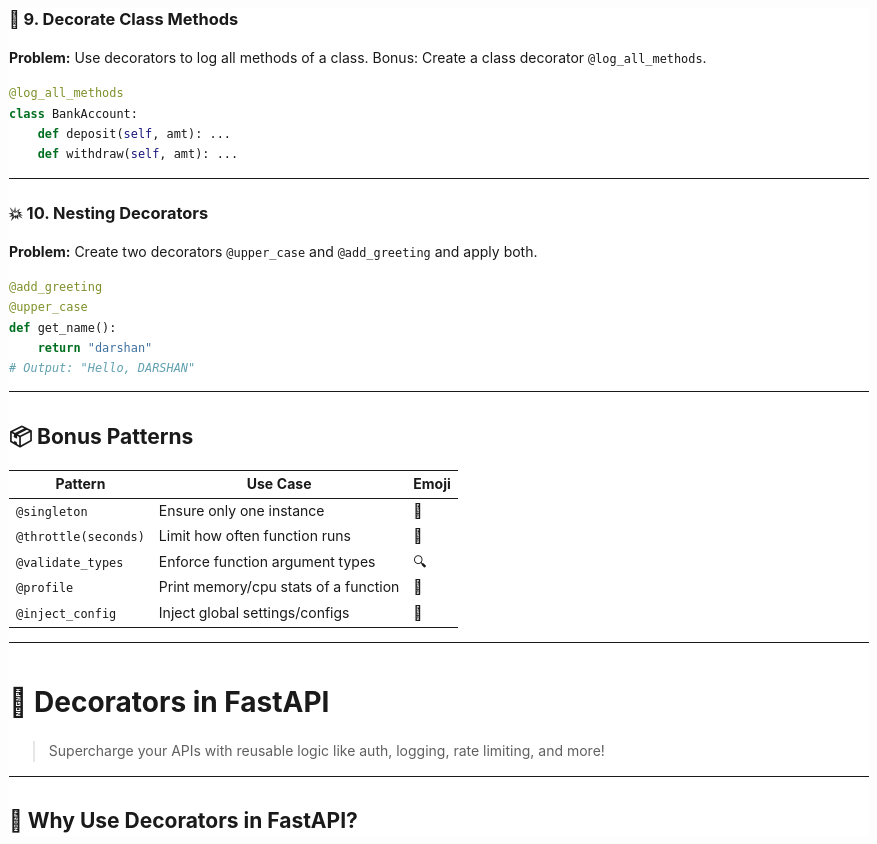 
### 🧪 9. Decorate Class Methods

**Problem:**
Use decorators to log all methods of a class. Bonus: Create a class decorator `@log_all_methods`.

```python
@log_all_methods
class BankAccount:
    def deposit(self, amt): ...
    def withdraw(self, amt): ...
```

---

### 💥 10. Nesting Decorators

**Problem:**
Create two decorators `@upper_case` and `@add_greeting` and apply both.

```python
@add_greeting
@upper_case
def get_name():
    return "darshan"
# Output: "Hello, DARSHAN"
```

---

## 📦 Bonus Patterns

| Pattern              | Use Case                             | Emoji |
| -------------------- | ------------------------------------ | ----- |
| `@singleton`         | Ensure only one instance             | 🧍    |
| `@throttle(seconds)` | Limit how often function runs        | 🚦    |
| `@validate_types`    | Enforce function argument types      | 🔍    |
| `@profile`           | Print memory/cpu stats of a function | 🧮    |
| `@inject_config`     | Inject global settings/configs       | 🔌    |

---
 
# 🧵 Decorators in **FastAPI**

> Supercharge your APIs with reusable logic like auth, logging, rate limiting, and more!

---

## 🚀 Why Use Decorators in FastAPI?
